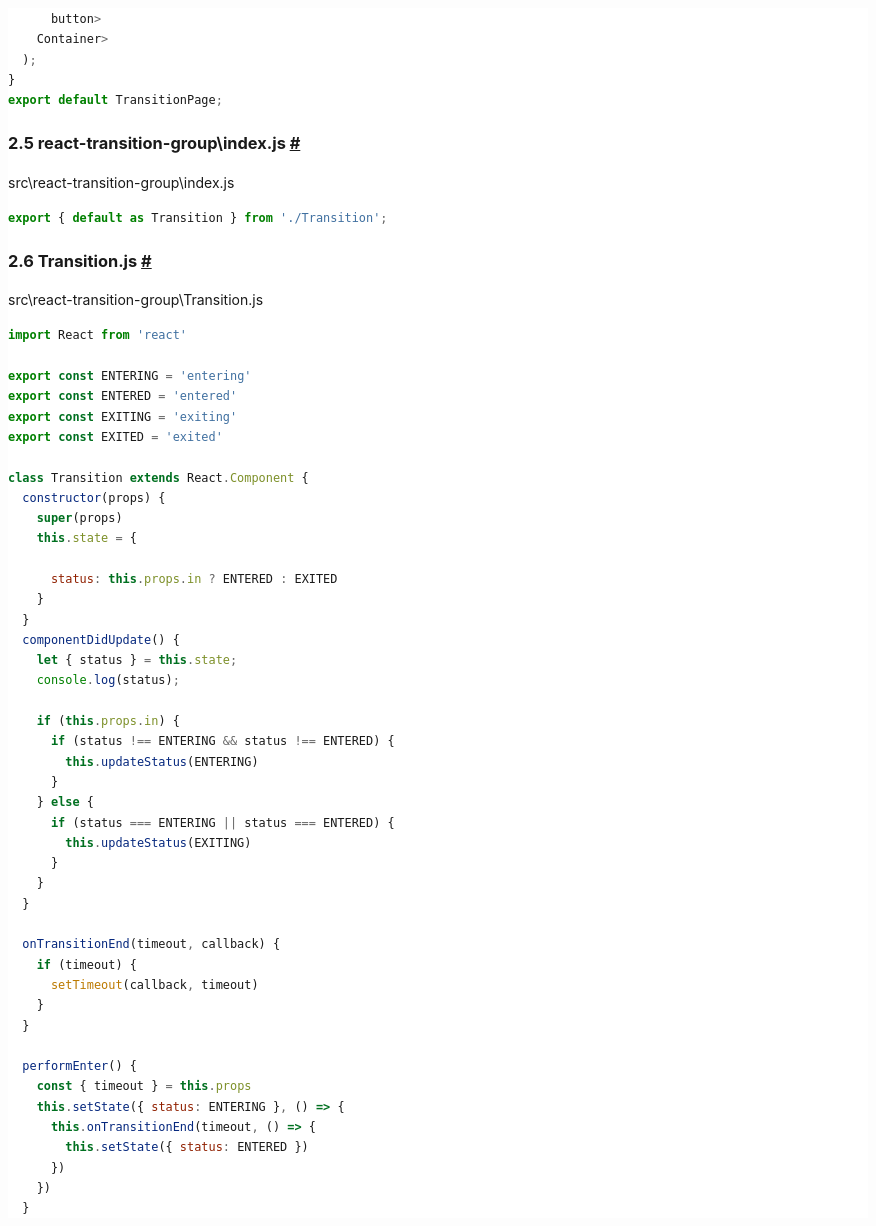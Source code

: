 ```js
      button>
    Container>
  );
}
export default TransitionPage;
```

### 2.5 react-transition-group\index.js [#](#t825-react-transition-groupindexjs)

src\react-transition-group\index.js

```js
export { default as Transition } from './Transition';
```

### 2.6 Transition.js [#](#t926-transitionjs)

src\react-transition-group\Transition.js

```js
import React from 'react'

export const ENTERING = 'entering'
export const ENTERED = 'entered'
export const EXITING = 'exiting'
export const EXITED = 'exited'

class Transition extends React.Component {
  constructor(props) {
    super(props)
    this.state = {

      status: this.props.in ? ENTERED : EXITED
    }
  }
  componentDidUpdate() {
    let { status } = this.state;
    console.log(status);

    if (this.props.in) {
      if (status !== ENTERING && status !== ENTERED) {
        this.updateStatus(ENTERING)
      }
    } else {
      if (status === ENTERING || status === ENTERED) {
        this.updateStatus(EXITING)
      }
    }
  }

  onTransitionEnd(timeout, callback) {
    if (timeout) {
      setTimeout(callback, timeout)
    }
  }

  performEnter() {
    const { timeout } = this.props
    this.setState({ status: ENTERING }, () => {
      this.onTransitionEnd(timeout, () => {
        this.setState({ status: ENTERED })
      })
    })
  }
```